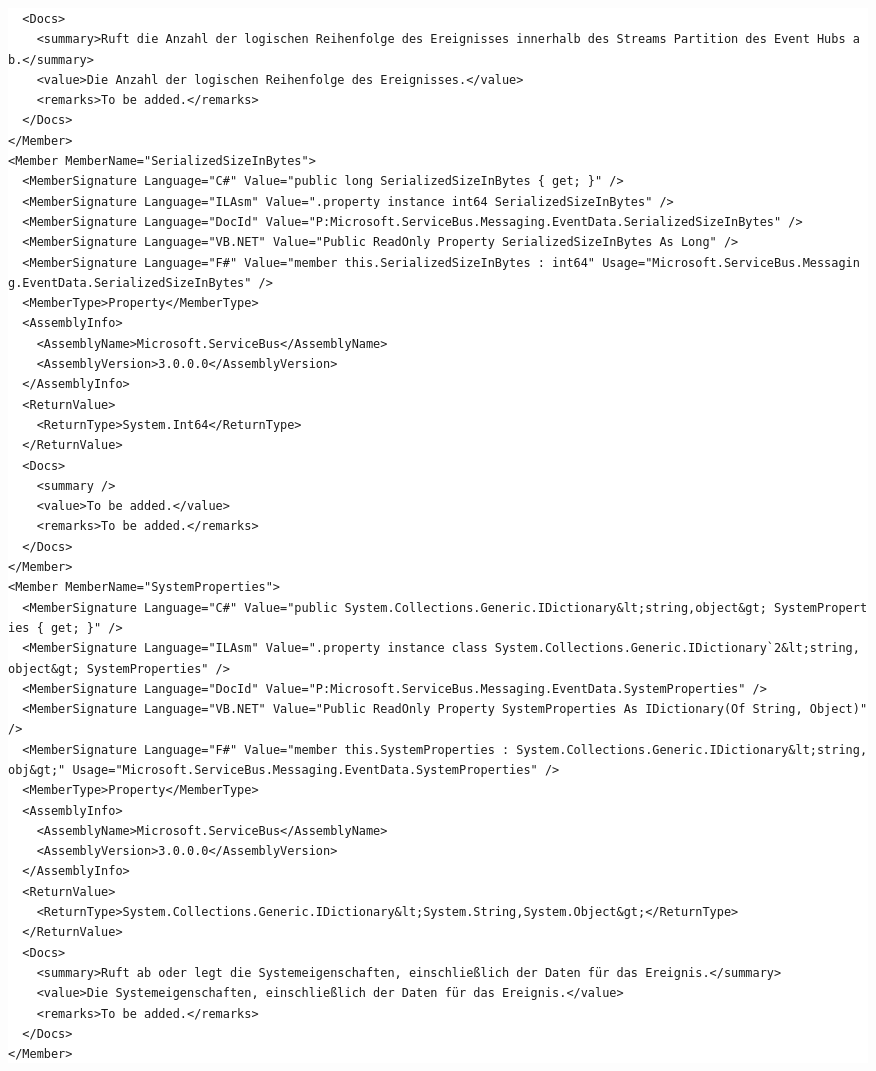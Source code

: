       <Docs>
        <summary>Ruft die Anzahl der logischen Reihenfolge des Ereignisses innerhalb des Streams Partition des Event Hubs ab.</summary>
        <value>Die Anzahl der logischen Reihenfolge des Ereignisses.</value>
        <remarks>To be added.</remarks>
      </Docs>
    </Member>
    <Member MemberName="SerializedSizeInBytes">
      <MemberSignature Language="C#" Value="public long SerializedSizeInBytes { get; }" />
      <MemberSignature Language="ILAsm" Value=".property instance int64 SerializedSizeInBytes" />
      <MemberSignature Language="DocId" Value="P:Microsoft.ServiceBus.Messaging.EventData.SerializedSizeInBytes" />
      <MemberSignature Language="VB.NET" Value="Public ReadOnly Property SerializedSizeInBytes As Long" />
      <MemberSignature Language="F#" Value="member this.SerializedSizeInBytes : int64" Usage="Microsoft.ServiceBus.Messaging.EventData.SerializedSizeInBytes" />
      <MemberType>Property</MemberType>
      <AssemblyInfo>
        <AssemblyName>Microsoft.ServiceBus</AssemblyName>
        <AssemblyVersion>3.0.0.0</AssemblyVersion>
      </AssemblyInfo>
      <ReturnValue>
        <ReturnType>System.Int64</ReturnType>
      </ReturnValue>
      <Docs>
        <summary />
        <value>To be added.</value>
        <remarks>To be added.</remarks>
      </Docs>
    </Member>
    <Member MemberName="SystemProperties">
      <MemberSignature Language="C#" Value="public System.Collections.Generic.IDictionary&lt;string,object&gt; SystemProperties { get; }" />
      <MemberSignature Language="ILAsm" Value=".property instance class System.Collections.Generic.IDictionary`2&lt;string, object&gt; SystemProperties" />
      <MemberSignature Language="DocId" Value="P:Microsoft.ServiceBus.Messaging.EventData.SystemProperties" />
      <MemberSignature Language="VB.NET" Value="Public ReadOnly Property SystemProperties As IDictionary(Of String, Object)" />
      <MemberSignature Language="F#" Value="member this.SystemProperties : System.Collections.Generic.IDictionary&lt;string, obj&gt;" Usage="Microsoft.ServiceBus.Messaging.EventData.SystemProperties" />
      <MemberType>Property</MemberType>
      <AssemblyInfo>
        <AssemblyName>Microsoft.ServiceBus</AssemblyName>
        <AssemblyVersion>3.0.0.0</AssemblyVersion>
      </AssemblyInfo>
      <ReturnValue>
        <ReturnType>System.Collections.Generic.IDictionary&lt;System.String,System.Object&gt;</ReturnType>
      </ReturnValue>
      <Docs>
        <summary>Ruft ab oder legt die Systemeigenschaften, einschließlich der Daten für das Ereignis.</summary>
        <value>Die Systemeigenschaften, einschließlich der Daten für das Ereignis.</value>
        <remarks>To be added.</remarks>
      </Docs>
    </Member>
  </Members>
</Type>